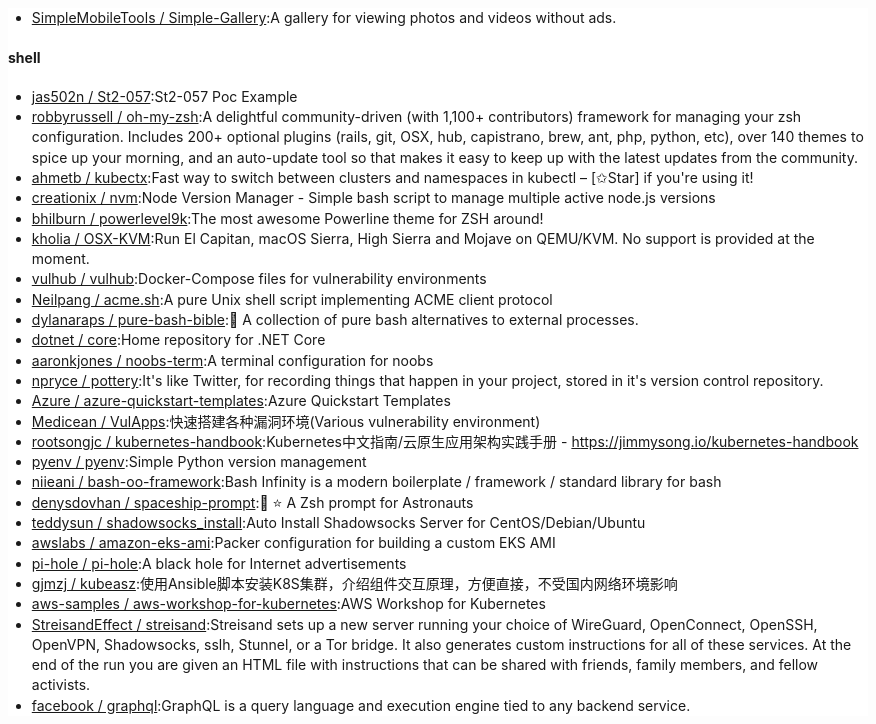 * [SimpleMobileTools / Simple-Gallery](https://github.com/SimpleMobileTools/Simple-Gallery):A gallery for viewing photos and videos without ads.

#### shell
* [jas502n / St2-057](https://github.com/jas502n/St2-057):St2-057 Poc Example
* [robbyrussell / oh-my-zsh](https://github.com/robbyrussell/oh-my-zsh):A delightful community-driven (with 1,100+ contributors) framework for managing your zsh configuration. Includes 200+ optional plugins (rails, git, OSX, hub, capistrano, brew, ant, php, python, etc), over 140 themes to spice up your morning, and an auto-update tool so that makes it easy to keep up with the latest updates from the community.
* [ahmetb / kubectx](https://github.com/ahmetb/kubectx):Fast way to switch between clusters and namespaces in kubectl – [✩Star] if you're using it!
* [creationix / nvm](https://github.com/creationix/nvm):Node Version Manager - Simple bash script to manage multiple active node.js versions
* [bhilburn / powerlevel9k](https://github.com/bhilburn/powerlevel9k):The most awesome Powerline theme for ZSH around!
* [kholia / OSX-KVM](https://github.com/kholia/OSX-KVM):Run El Capitan, macOS Sierra, High Sierra and Mojave on QEMU/KVM. No support is provided at the moment.
* [vulhub / vulhub](https://github.com/vulhub/vulhub):Docker-Compose files for vulnerability environments
* [Neilpang / acme.sh](https://github.com/Neilpang/acme.sh):A pure Unix shell script implementing ACME client protocol
* [dylanaraps / pure-bash-bible](https://github.com/dylanaraps/pure-bash-bible):📖 A collection of pure bash alternatives to external processes.
* [dotnet / core](https://github.com/dotnet/core):Home repository for .NET Core
* [aaronkjones / noobs-term](https://github.com/aaronkjones/noobs-term):A terminal configuration for noobs
* [npryce / pottery](https://github.com/npryce/pottery):It's like Twitter, for recording things that happen in your project, stored in it's version control repository.
* [Azure / azure-quickstart-templates](https://github.com/Azure/azure-quickstart-templates):Azure Quickstart Templates
* [Medicean / VulApps](https://github.com/Medicean/VulApps):快速搭建各种漏洞环境(Various vulnerability environment)
* [rootsongjc / kubernetes-handbook](https://github.com/rootsongjc/kubernetes-handbook):Kubernetes中文指南/云原生应用架构实践手册 - https://jimmysong.io/kubernetes-handbook
* [pyenv / pyenv](https://github.com/pyenv/pyenv):Simple Python version management
* [niieani / bash-oo-framework](https://github.com/niieani/bash-oo-framework):Bash Infinity is a modern boilerplate / framework / standard library for bash
* [denysdovhan / spaceship-prompt](https://github.com/denysdovhan/spaceship-prompt):🚀 ⭐️ A Zsh prompt for Astronauts
* [teddysun / shadowsocks_install](https://github.com/teddysun/shadowsocks_install):Auto Install Shadowsocks Server for CentOS/Debian/Ubuntu
* [awslabs / amazon-eks-ami](https://github.com/awslabs/amazon-eks-ami):Packer configuration for building a custom EKS AMI
* [pi-hole / pi-hole](https://github.com/pi-hole/pi-hole):A black hole for Internet advertisements
* [gjmzj / kubeasz](https://github.com/gjmzj/kubeasz):使用Ansible脚本安装K8S集群，介绍组件交互原理，方便直接，不受国内网络环境影响
* [aws-samples / aws-workshop-for-kubernetes](https://github.com/aws-samples/aws-workshop-for-kubernetes):AWS Workshop for Kubernetes
* [StreisandEffect / streisand](https://github.com/StreisandEffect/streisand):Streisand sets up a new server running your choice of WireGuard, OpenConnect, OpenSSH, OpenVPN, Shadowsocks, sslh, Stunnel, or a Tor bridge. It also generates custom instructions for all of these services. At the end of the run you are given an HTML file with instructions that can be shared with friends, family members, and fellow activists.
* [facebook / graphql](https://github.com/facebook/graphql):GraphQL is a query language and execution engine tied to any backend service.
